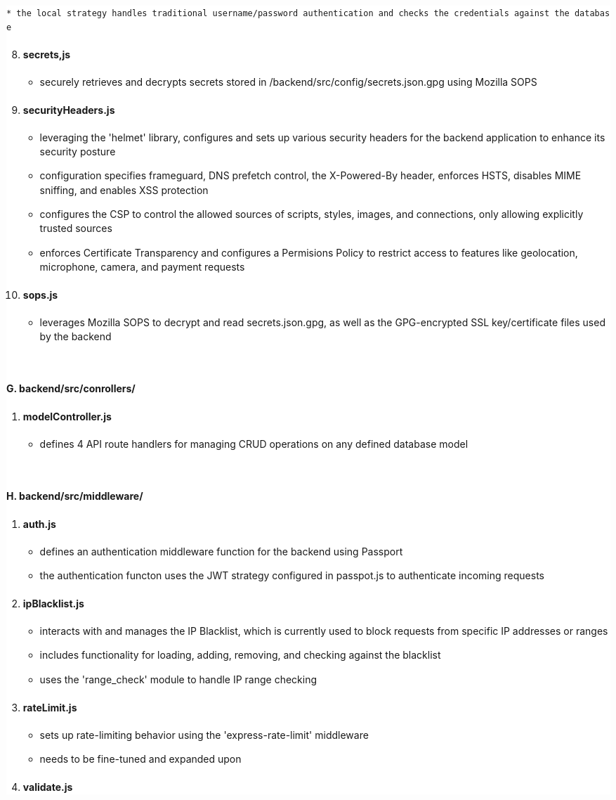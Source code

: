     * the local strategy handles traditional username/password authentication and checks the credentials against the database 

8. #### secrets,js

    * securely retrieves and decrypts secrets stored in /backend/src/config/secrets.json.gpg using Mozilla SOPS

9. #### securityHeaders.js

    * leveraging the 'helmet' library, configures and sets up various security headers for the backend application to enhance its security posture

    * configuration specifies frameguard, DNS prefetch control, the X-Powered-By header, enforces HSTS, disables MIME sniffing, and enables XSS protection

    * configures the CSP to control the allowed sources of scripts, styles, images, and connections, only allowing explicitly trusted sources

    * enforces Certificate Transparency and configures a Permisions Policy to restrict access to features like geolocation, microphone, camera, and payment requests 

10. #### sops.js

    * leverages Mozilla SOPS to decrypt and read secrets.json.gpg, as well as the GPG-encrypted SSL key/certificate files used by the backend  

<br>

#### G. backend/src/conrollers/

1. #### modelController.js

    * defines 4 API route handlers for managing CRUD operations on any defined database model

<br>

#### H. backend/src/middleware/

1. #### auth.js
    
    * defines an authentication middleware function for the backend using Passport

    * the authentication functon uses the JWT strategy configured in passpot.js to authenticate incoming requests

2. #### ipBlacklist.js

    * interacts with and manages the IP Blacklist, which is currently used to block requests from specific IP addresses or ranges

    * includes functionality for loading, adding, removing, and checking against the blacklist

    * uses the 'range_check' module to handle IP range checking

3. #### rateLimit.js

    * sets up rate-limiting behavior using the 'express-rate-limit' middleware

    * needs to be fine-tuned and expanded upon

4. #### validate.js
